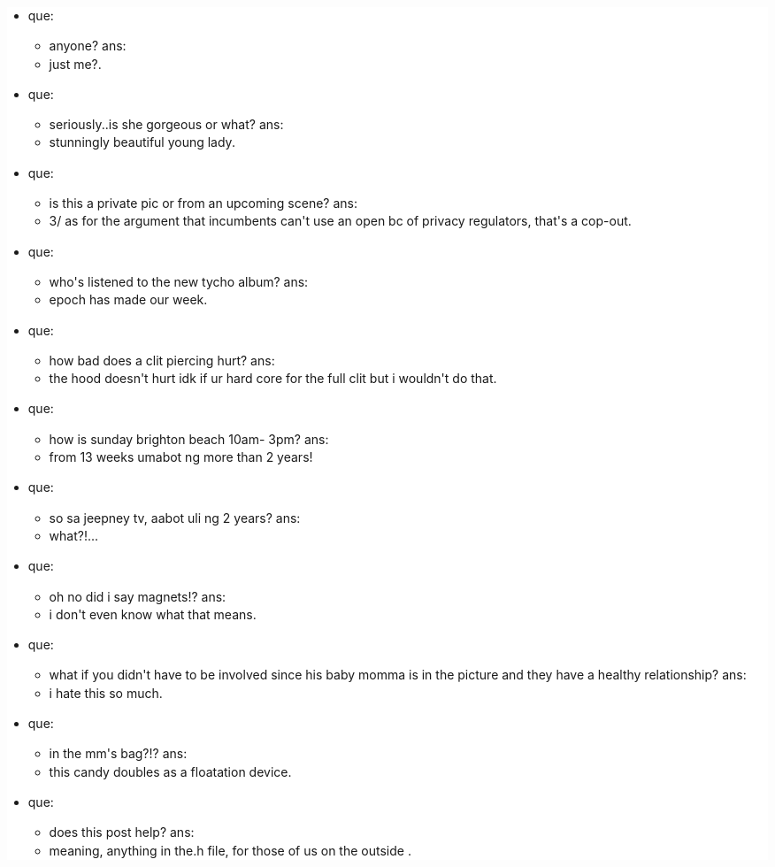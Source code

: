 - que:
  - anyone?
  ans:
  - just me?.

- que:
  - seriously..is she gorgeous or what?
  ans:
  - stunningly beautiful young lady.

- que:
  - is this a private pic or from an upcoming scene?
  ans:
  - 3/ as for the argument that incumbents can't use an open bc of privacy  regulators, that's a cop-out.

- que:
  - who's listened to the new tycho album?
  ans:
  - epoch has made our week.

- que:
  - how bad does a clit piercing hurt?
  ans:
  - the hood doesn't hurt idk if ur hard core for the full clit but i wouldn't do that.

- que:
  - how is sunday brighton beach 10am- 3pm?
  ans:
  - from 13 weeks umabot ng more than 2 years!

- que:
  - so sa jeepney tv, aabot uli ng 2 years?
  ans:
  - what?!...

- que:
  - oh no did i say magnets!?
  ans:
  - i don't even know what that means.

- que:
  - what if you didn't have to be involved since his baby momma is in the picture and they have a healthy relationship?
  ans:
  - i hate this so much.

- que:
  - in the mm's bag?!?
  ans:
  - this candy doubles as a floatation device.

- que:
  - does this post help?
  ans:
  - meaning, anything in the.h file, for those of us on the outside .
